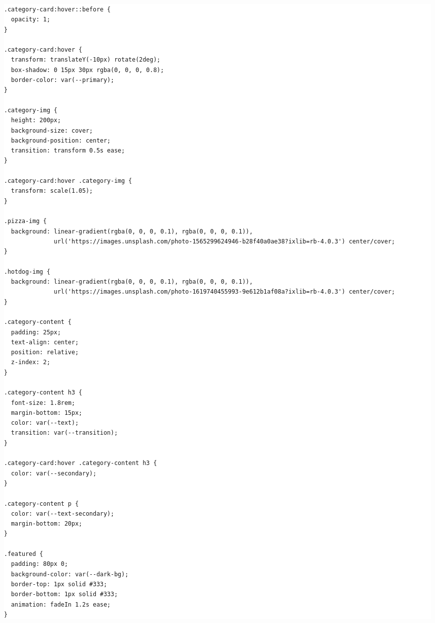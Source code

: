     .category-card:hover::before {
      opacity: 1;
    }

    .category-card:hover {
      transform: translateY(-10px) rotate(2deg);
      box-shadow: 0 15px 30px rgba(0, 0, 0, 0.8);
      border-color: var(--primary);
    }

    .category-img {
      height: 200px;
      background-size: cover;
      background-position: center;
      transition: transform 0.5s ease;
    }

    .category-card:hover .category-img {
      transform: scale(1.05);
    }

    .pizza-img {
      background: linear-gradient(rgba(0, 0, 0, 0.1), rgba(0, 0, 0, 0.1)), 
                  url('https://images.unsplash.com/photo-1565299624946-b28f40a0ae38?ixlib=rb-4.0.3') center/cover;
    }

    .hotdog-img {
      background: linear-gradient(rgba(0, 0, 0, 0.1), rgba(0, 0, 0, 0.1)), 
                  url('https://images.unsplash.com/photo-1619740455993-9e612b1af08a?ixlib=rb-4.0.3') center/cover;
    }

    .category-content {
      padding: 25px;
      text-align: center;
      position: relative;
      z-index: 2;
    }

    .category-content h3 {
      font-size: 1.8rem;
      margin-bottom: 15px;
      color: var(--text);
      transition: var(--transition);
    }

    .category-card:hover .category-content h3 {
      color: var(--secondary);
    }

    .category-content p {
      color: var(--text-secondary);
      margin-bottom: 20px;
    }

    .featured {
      padding: 80px 0;
      background-color: var(--dark-bg);
      border-top: 1px solid #333;
      border-bottom: 1px solid #333;
      animation: fadeIn 1.2s ease;
    }

